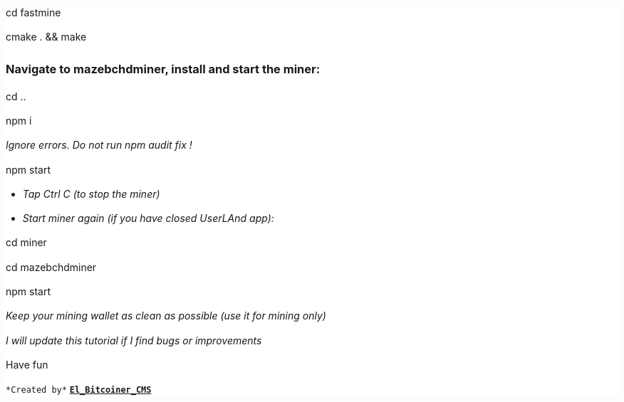 cd fastmine

cmake . && make

### Navigate to mazebchdminer, install and start the miner:

cd ..

npm i

_Ignore errors. Do not run npm audit fix !_

npm start

- _Tap Ctrl C (to stop the miner)_

- _Start miner again (if you have closed UserLAnd app):_

cd miner

cd mazebchdminer

npm start


_Keep your mining wallet as clean as possible (use it for mining only)_

_I will update this tutorial if I find bugs or improvements_

Have fun

`*Created by*` **[`El_Bitcoiner_CMS`](https://t.me/El_Bitcoiner_CMS)**
